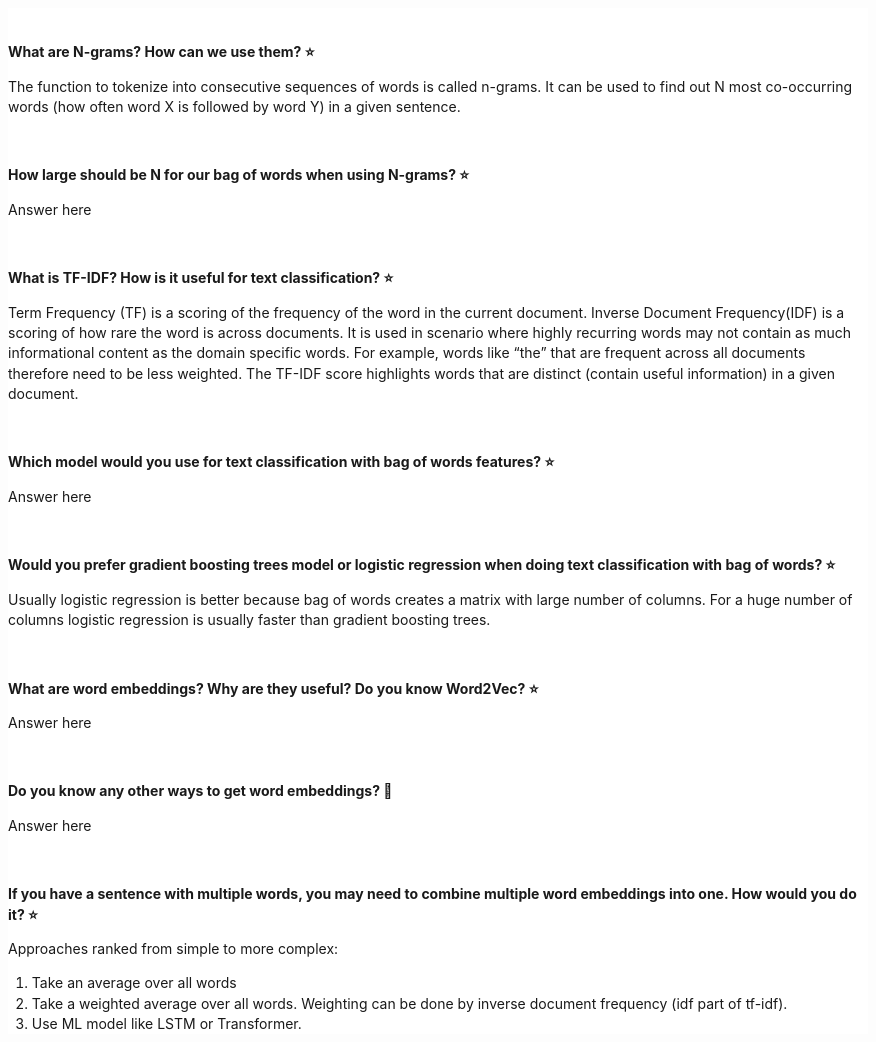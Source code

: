 <br/>

**What are N-grams? How can we use them? ‍⭐️**

The function to tokenize into consecutive sequences of words is called n-grams. It can be used to find out N most co-occurring words (how often word X is followed by word Y) in a given sentence.

<br/>

**How large should be N for our bag of words when using N-grams? ‍⭐️**

Answer here

<br/>

**What is TF-IDF? How is it useful for text classification? ‍⭐️**

Term Frequency (TF) is a scoring of the frequency of the word in the current document. Inverse Document Frequency(IDF) is a scoring of how rare the word is across documents. It is used in scenario where highly recurring words may not contain as much informational content as the domain specific words. For example, words like “the” that are frequent across all documents therefore need to be less weighted. The TF-IDF score highlights words that are distinct (contain useful information) in a given document.  

<br/>

**Which model would you use for text classification with bag of words features? ‍⭐️**

Answer here

<br/>

**Would you prefer gradient boosting trees model or logistic regression when doing text classification with bag of words? ‍⭐️**

Usually logistic regression is better because bag of words creates a matrix with large number of columns. For a huge number of columns logistic regression is usually faster than gradient boosting trees.

<br/>

**What are word embeddings? Why are they useful? Do you know Word2Vec? ‍⭐️**

Answer here

<br/>

**Do you know any other ways to get word embeddings? 🚀**

Answer here

<br/>

**If you have a sentence with multiple words, you may need to combine multiple word embeddings into one. How would you do it? ‍⭐️**

Approaches ranked from simple to more complex:

1. Take an average over all words
2. Take a weighted average over all words. Weighting can be done by inverse document frequency (idf part of tf-idf).
3. Use ML model like LSTM or Transformer.

